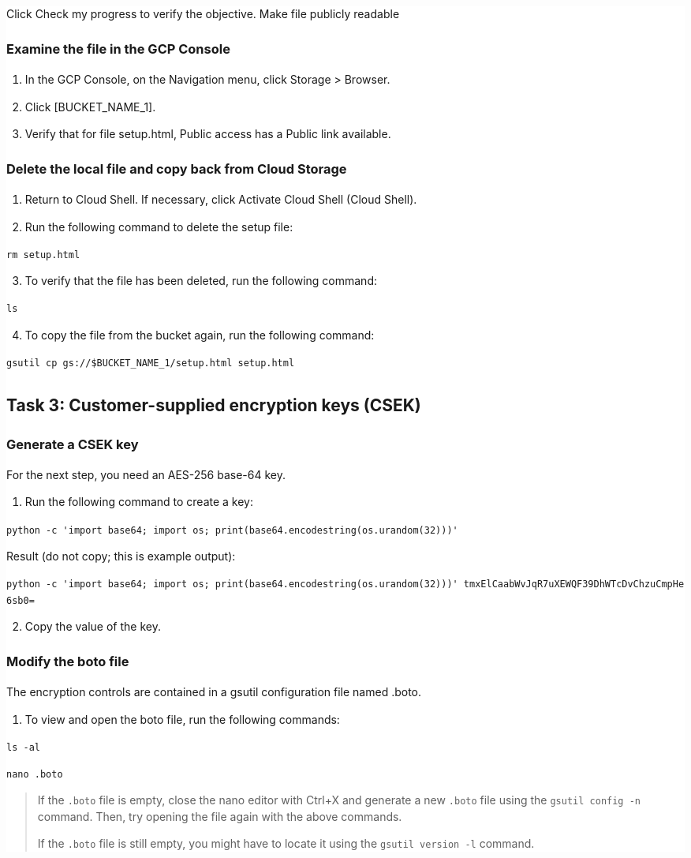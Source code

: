 Click Check my progress to verify the objective.
Make file publicly readable

### Examine the file in the GCP Console

1. In the GCP Console, on the Navigation menu, click Storage > Browser.

2. Click [BUCKET_NAME_1].

3. Verify that for file setup.html, Public access has a Public link available.

### Delete the local file and copy back from Cloud Storage

1. Return to Cloud Shell. If necessary, click Activate Cloud Shell (Cloud Shell).

2. Run the following command to delete the setup file:

`rm setup.html`

3. To verify that the file has been deleted, run the following command:

`ls`

4. To copy the file from the bucket again, run the following command:

`gsutil cp gs://$BUCKET_NAME_1/setup.html setup.html`

## Task 3: Customer-supplied encryption keys (CSEK)

### Generate a CSEK key

For the next step, you need an AES-256 base-64 key.

1. Run the following command to create a key:

`python -c 'import base64; import os; print(base64.encodestring(os.urandom(32)))'`

Result (do not copy; this is example output):

`python -c 'import base64; import os; print(base64.encodestring(os.urandom(32)))'
tmxElCaabWvJqR7uXEWQF39DhWTcDvChzuCmpHe6sb0=`

2. Copy the value of the key.

### Modify the boto file

The encryption controls are contained in a gsutil configuration file named .boto.

1. To view and open the boto file, run the following commands:

`ls -al`

`nano .boto`

> If the `.boto` file is empty, close the nano editor with Ctrl+X and generate a new `.boto` file using the `gsutil config -n` command. Then, try opening the file again with the above commands.
> 
> If the `.boto` file is still empty, you might have to locate it using the `gsutil version -l` command.

